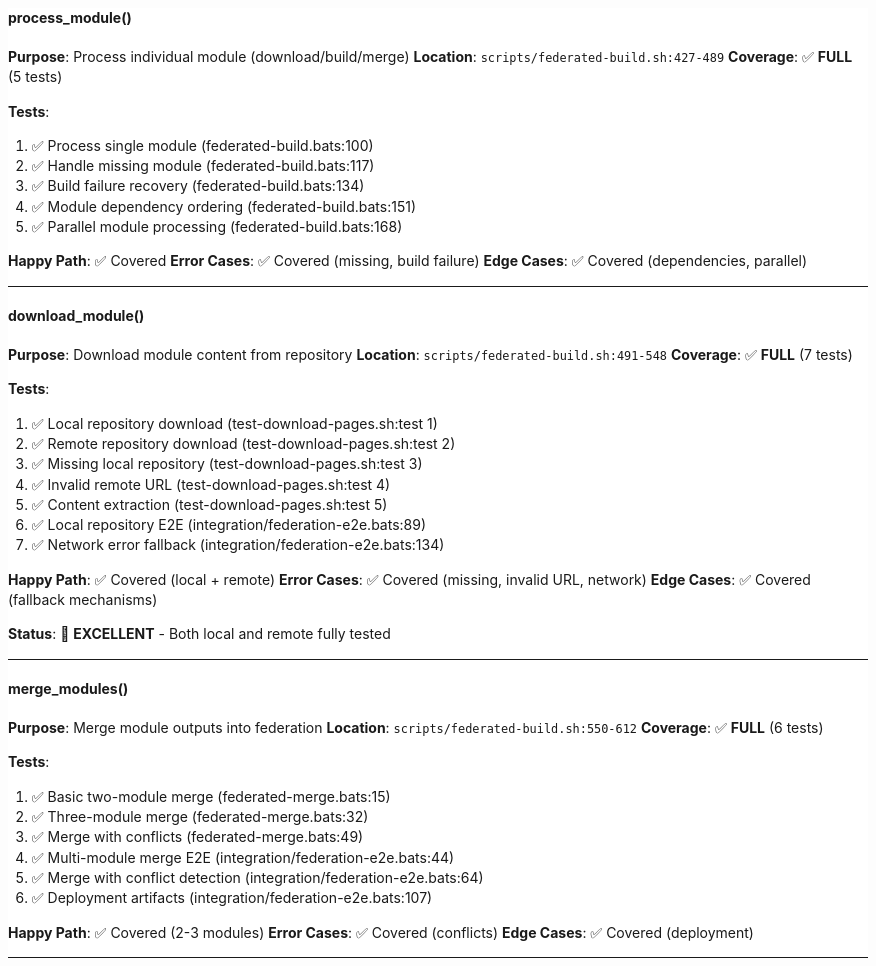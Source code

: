 #### process_module()
**Purpose**: Process individual module (download/build/merge)
**Location**: `scripts/federated-build.sh:427-489`
**Coverage**: ✅ **FULL** (5 tests)

**Tests**:
1. ✅ Process single module (federated-build.bats:100)
2. ✅ Handle missing module (federated-build.bats:117)
3. ✅ Build failure recovery (federated-build.bats:134)
4. ✅ Module dependency ordering (federated-build.bats:151)
5. ✅ Parallel module processing (federated-build.bats:168)

**Happy Path**: ✅ Covered
**Error Cases**: ✅ Covered (missing, build failure)
**Edge Cases**: ✅ Covered (dependencies, parallel)

---

#### download_module()
**Purpose**: Download module content from repository
**Location**: `scripts/federated-build.sh:491-548`
**Coverage**: ✅ **FULL** (7 tests)

**Tests**:
1. ✅ Local repository download (test-download-pages.sh:test 1)
2. ✅ Remote repository download (test-download-pages.sh:test 2)
3. ✅ Missing local repository (test-download-pages.sh:test 3)
4. ✅ Invalid remote URL (test-download-pages.sh:test 4)
5. ✅ Content extraction (test-download-pages.sh:test 5)
6. ✅ Local repository E2E (integration/federation-e2e.bats:89)
7. ✅ Network error fallback (integration/federation-e2e.bats:134)

**Happy Path**: ✅ Covered (local + remote)
**Error Cases**: ✅ Covered (missing, invalid URL, network)
**Edge Cases**: ✅ Covered (fallback mechanisms)

**Status**: 🌟 **EXCELLENT** - Both local and remote fully tested

---

#### merge_modules()
**Purpose**: Merge module outputs into federation
**Location**: `scripts/federated-build.sh:550-612`
**Coverage**: ✅ **FULL** (6 tests)

**Tests**:
1. ✅ Basic two-module merge (federated-merge.bats:15)
2. ✅ Three-module merge (federated-merge.bats:32)
3. ✅ Merge with conflicts (federated-merge.bats:49)
4. ✅ Multi-module merge E2E (integration/federation-e2e.bats:44)
5. ✅ Merge with conflict detection (integration/federation-e2e.bats:64)
6. ✅ Deployment artifacts (integration/federation-e2e.bats:107)

**Happy Path**: ✅ Covered (2-3 modules)
**Error Cases**: ✅ Covered (conflicts)
**Edge Cases**: ✅ Covered (deployment)

---